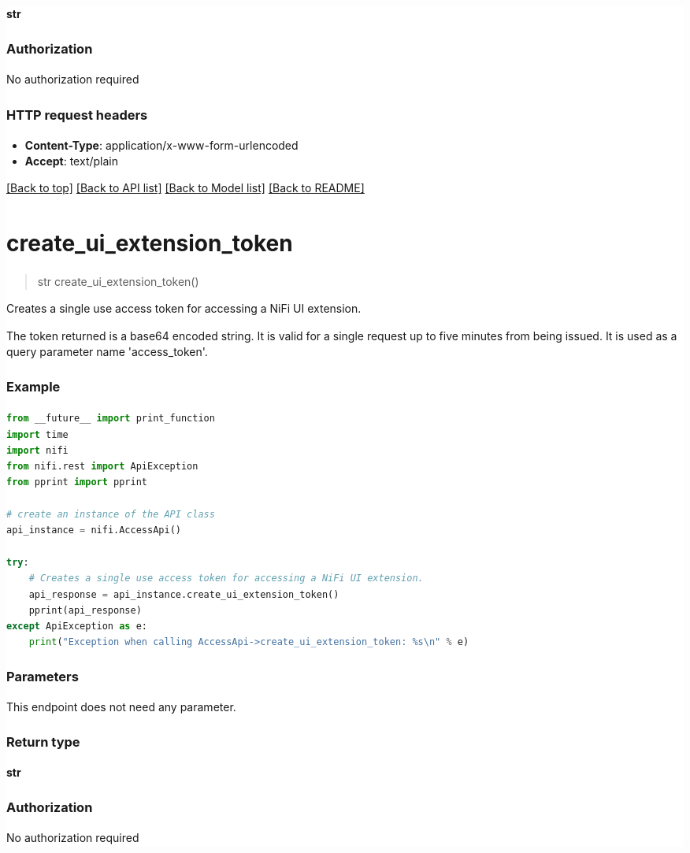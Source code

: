 **str**

### Authorization

No authorization required

### HTTP request headers

 - **Content-Type**: application/x-www-form-urlencoded
 - **Accept**: text/plain

[[Back to top]](#) [[Back to API list]](../nifiDocs.md#documentation-for-api-endpoints) [[Back to Model list]](../nifiDocs.md#documentation-for-models) [[Back to README]](../nifiDocs.md)

# **create_ui_extension_token**
> str create_ui_extension_token()

Creates a single use access token for accessing a NiFi UI extension.

The token returned is a base64 encoded string. It is valid for a single request up to five minutes from being issued. It is used as a query parameter name 'access_token'.

### Example 
```python
from __future__ import print_function
import time
import nifi
from nifi.rest import ApiException
from pprint import pprint

# create an instance of the API class
api_instance = nifi.AccessApi()

try: 
    # Creates a single use access token for accessing a NiFi UI extension.
    api_response = api_instance.create_ui_extension_token()
    pprint(api_response)
except ApiException as e:
    print("Exception when calling AccessApi->create_ui_extension_token: %s\n" % e)
```

### Parameters
This endpoint does not need any parameter.

### Return type

**str**

### Authorization

No authorization required
